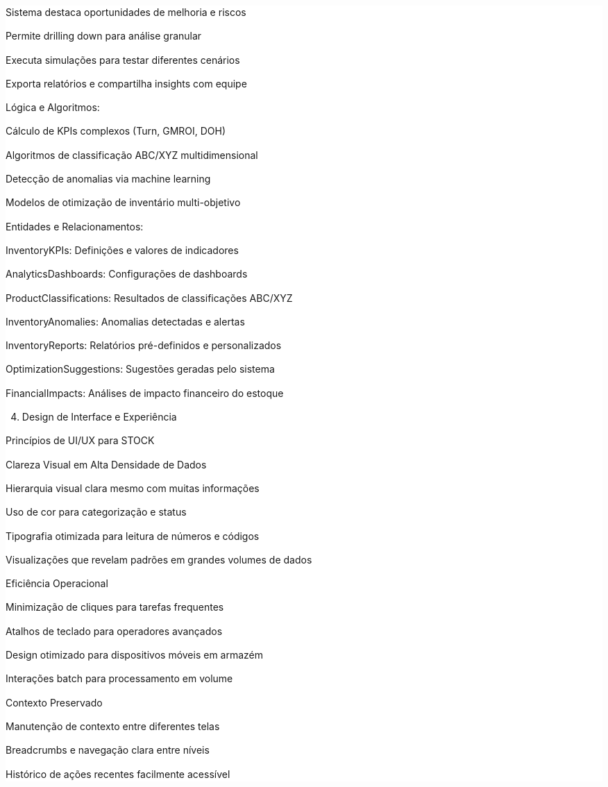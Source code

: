 Sistema destaca oportunidades de melhoria e riscos

Permite drilling down para análise granular

Executa simulações para testar diferentes cenários

Exporta relatórios e compartilha insights com equipe

Lógica e Algoritmos:

Cálculo de KPIs complexos (Turn, GMROI, DOH)

Algoritmos de classificação ABC/XYZ multidimensional

Detecção de anomalias via machine learning

Modelos de otimização de inventário multi-objetivo

Entidades e Relacionamentos:

InventoryKPIs: Definições e valores de indicadores

AnalyticsDashboards: Configurações de dashboards

ProductClassifications: Resultados de classificações ABC/XYZ

InventoryAnomalies: Anomalias detectadas e alertas

InventoryReports: Relatórios pré-definidos e personalizados

OptimizationSuggestions: Sugestões geradas pelo sistema

FinancialImpacts: Análises de impacto financeiro do estoque

4. Design de Interface e Experiência

Princípios de UI/UX para STOCK

Clareza Visual em Alta Densidade de Dados

Hierarquia visual clara mesmo com muitas informações

Uso de cor para categorização e status

Tipografia otimizada para leitura de números e códigos

Visualizações que revelam padrões em grandes volumes de dados

Eficiência Operacional

Minimização de cliques para tarefas frequentes

Atalhos de teclado para operadores avançados

Design otimizado para dispositivos móveis em armazém

Interações batch para processamento em volume

Contexto Preservado

Manutenção de contexto entre diferentes telas

Breadcrumbs e navegação clara entre níveis

Histórico de ações recentes facilmente acessível
